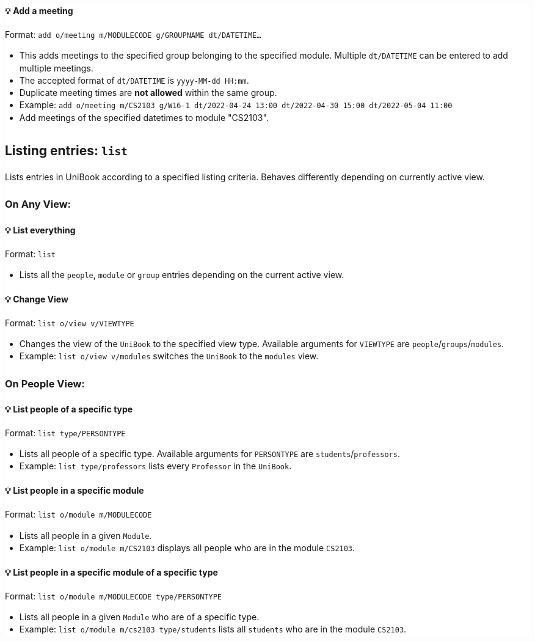 
#### :bulb: Add a meeting

Format: `add o/meeting m/MODULECODE g/GROUPNAME dt/DATETIME…​`  
* This adds meetings to the specified group belonging to the specified module. Multiple `dt/DATETIME` can be entered to add multiple meetings.  
* The accepted format of `dt/DATETIME` is `yyyy-MM-dd HH:mm`.  
* Duplicate meeting times are **not allowed** within the same group.
* Example: `add o/meeting m/CS2103 g/W16-1 dt/2022-04-24 13:00 dt/2022-04-30 15:00 dt/2022-05-04 11:00`  
* Add meetings of the specified datetimes to module "CS2103".


## Listing entries: `list`

Lists entries in UniBook according to a specified listing criteria. Behaves differently depending
on currently active view.

### On Any View:

#### :bulb: List everything

Format: `list`

* Lists all the `people`, `module` or `group` entries depending on the current active view.

#### :bulb: Change View

Format: `list o/view v/VIEWTYPE`

* Changes the view of the `UniBook` to the specified view type. Available arguments for 
`VIEWTYPE` are `people`/`groups`/`modules`.
* Example: `list o/view v/modules` switches the `UniBook` to the `modules` view.  

### On People View:

#### :bulb: List people of a specific type
Format: `list type/PERSONTYPE`

* Lists all people of a specific type. Available arguments for `PERSONTYPE` are `students`/`professors`.
* Example: `list type/professors` lists every `Professor` in the `UniBook`.


#### :bulb: List people in a specific module
Format: `list o/module m/MODULECODE`

* Lists all people in a given `Module`.
* Example: `list o/module m/CS2103` displays all people who are in the module `CS2103`.


#### :bulb: List people in a specific module of a specific type
Format: `list o/module m/MODULECODE type/PERSONTYPE`

* Lists all people in a given `Module` who are of a specific type.
* Example: `list o/module m/cs2103 type/students` lists all `students` who are in the module `CS2103`.
